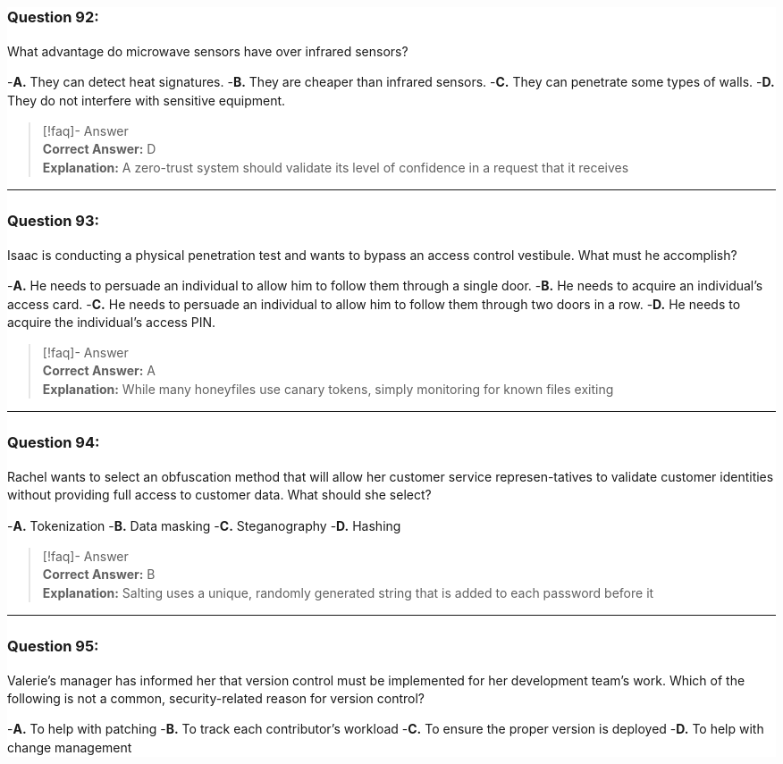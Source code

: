 
### Question 92:
What advantage do microwave sensors have over infrared sensors?

-**A.** They can detect heat signatures.
-**B.** They are cheaper than infrared sensors.
-**C.** They can penetrate some types of walls.
-**D.** They do not interfere with sensitive equipment.

> [!faq]- Answer  
> **Correct Answer:** D  
> **Explanation:** A zero-trust system should validate its level of confidence in a request that it receives

---

### Question 93:
Isaac is conducting a physical penetration test and wants to bypass an access control vestibule. What must he accomplish?

-**A.** He needs to persuade an individual to allow him to follow them through a single door.
-**B.** He needs to acquire an individual’s access card.
-**C.** He needs to persuade an individual to allow him to follow them through two doors in a row.
-**D.** He needs to acquire the individual’s access PIN.

> [!faq]- Answer  
> **Correct Answer:** A  
> **Explanation:** While many honeyfiles use canary tokens, simply monitoring for known files exiting

---

### Question 94:
Rachel wants to select an obfuscation method that will allow her customer service represen-tatives to validate customer identities without providing full access to customer data. What should she select?

-**A.** Tokenization
-**B.** Data masking
-**C.** Steganography
-**D.** Hashing

> [!faq]- Answer  
> **Correct Answer:** B  
> **Explanation:** Salting uses a unique, randomly generated string that is added to each password before it

---

### Question 95:
Valerie’s manager has informed her that version control must be implemented for her development team’s work. Which of the following is not a common, security-related reason for version control?

-**A.** To help with patching
-**B.** To track each contributor’s workload
-**C.** To ensure the proper version is deployed
-**D.** To help with change management

